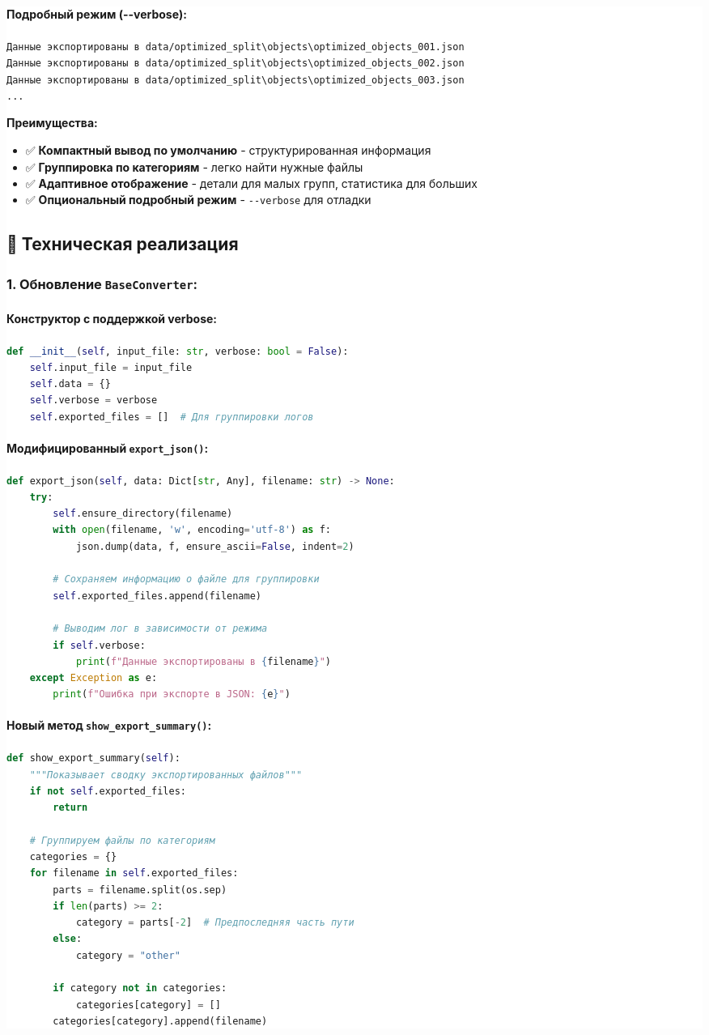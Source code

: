 #### **Подробный режим (--verbose):**
```
Данные экспортированы в data/optimized_split\objects\optimized_objects_001.json
Данные экспортированы в data/optimized_split\objects\optimized_objects_002.json
Данные экспортированы в data/optimized_split\objects\optimized_objects_003.json
...
```

**Преимущества:**
- ✅ **Компактный вывод по умолчанию** - структурированная информация
- ✅ **Группировка по категориям** - легко найти нужные файлы
- ✅ **Адаптивное отображение** - детали для малых групп, статистика для больших
- ✅ **Опциональный подробный режим** - `--verbose` для отладки

## 🔧 Техническая реализация

### **1. Обновление `BaseConverter`:**

#### **Конструктор с поддержкой verbose:**
```python
def __init__(self, input_file: str, verbose: bool = False):
    self.input_file = input_file
    self.data = {}
    self.verbose = verbose
    self.exported_files = []  # Для группировки логов
```

#### **Модифицированный `export_json()`:**
```python
def export_json(self, data: Dict[str, Any], filename: str) -> None:
    try:
        self.ensure_directory(filename)
        with open(filename, 'w', encoding='utf-8') as f:
            json.dump(data, f, ensure_ascii=False, indent=2)
        
        # Сохраняем информацию о файле для группировки
        self.exported_files.append(filename)
        
        # Выводим лог в зависимости от режима
        if self.verbose:
            print(f"Данные экспортированы в {filename}")
    except Exception as e:
        print(f"Ошибка при экспорте в JSON: {e}")
```

#### **Новый метод `show_export_summary()`:**
```python
def show_export_summary(self):
    """Показывает сводку экспортированных файлов"""
    if not self.exported_files:
        return
    
    # Группируем файлы по категориям
    categories = {}
    for filename in self.exported_files:
        parts = filename.split(os.sep)
        if len(parts) >= 2:
            category = parts[-2]  # Предпоследняя часть пути
        else:
            category = "other"
        
        if category not in categories:
            categories[category] = []
        categories[category].append(filename)
```
